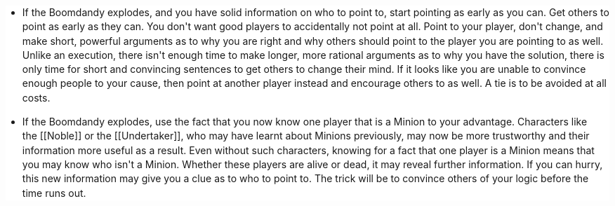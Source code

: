 - If the Boomdandy explodes, and you have solid information on who to point to, start pointing as early as you can. Get others to point as early as they can. You don't want good players to accidentally not point at all. Point to your player, don't change, and make short, powerful arguments as to why you are right and why others should point to the player you are pointing to as well. Unlike an execution, there isn't enough time to make longer, more rational arguments as to why you have the solution, there is only time for short and convincing sentences to get others to change their mind. If it looks like you are unable to convince enough people to your cause, then point at another player instead and encourage others to as well. A tie is to be avoided at all costs.

- If the Boomdandy explodes, use the fact that you now know one player that is a Minion to your advantage. Characters like the [[Noble]] or the [[Undertaker]], who may have learnt about Minions previously, may now be more trustworthy and their information more useful as a result. Even without such characters, knowing for a fact that one player is a Minion means that you may know who isn't a Minion. Whether these players are alive or dead, it may reveal further information. If you can hurry, this new information may give you a clue as to who to point to. The trick will be to convince others of your logic before the time runs out.
